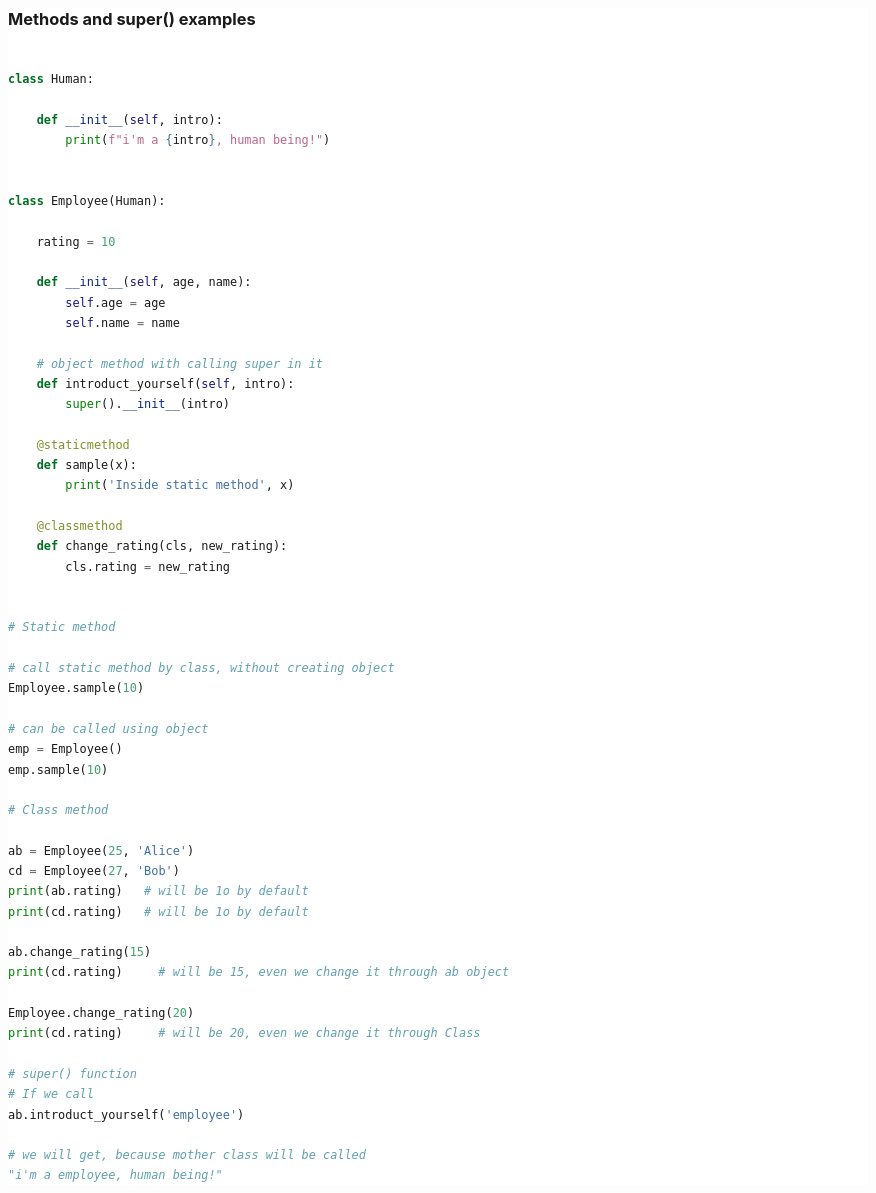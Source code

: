 
### Methods and super() examples

```python

class Human:

    def __init__(self, intro):
        print(f"i'm a {intro}, human being!")


class Employee(Human):

    rating = 10

    def __init__(self, age, name):
        self.age = age
        self.name = name

    # object method with calling super in it
    def introduct_yourself(self, intro):
        super().__init__(intro)

    @staticmethod
    def sample(x):
        print('Inside static method', x)

    @classmethod
    def change_rating(cls, new_rating):
        cls.rating = new_rating


# Static method

# call static method by class, without creating object
Employee.sample(10)

# can be called using object
emp = Employee()
emp.sample(10)

# Class method

ab = Employee(25, 'Alice')
cd = Employee(27, 'Bob')
print(ab.rating)   # will be 1o by default
print(cd.rating)   # will be 1o by default

ab.change_rating(15)
print(cd.rating)     # will be 15, even we change it through ab object

Employee.change_rating(20)
print(cd.rating)     # will be 20, even we change it through Class

# super() function
# If we call
ab.introduct_yourself('employee')

# we will get, because mother class will be called 
"i'm a employee, human being!"
```
